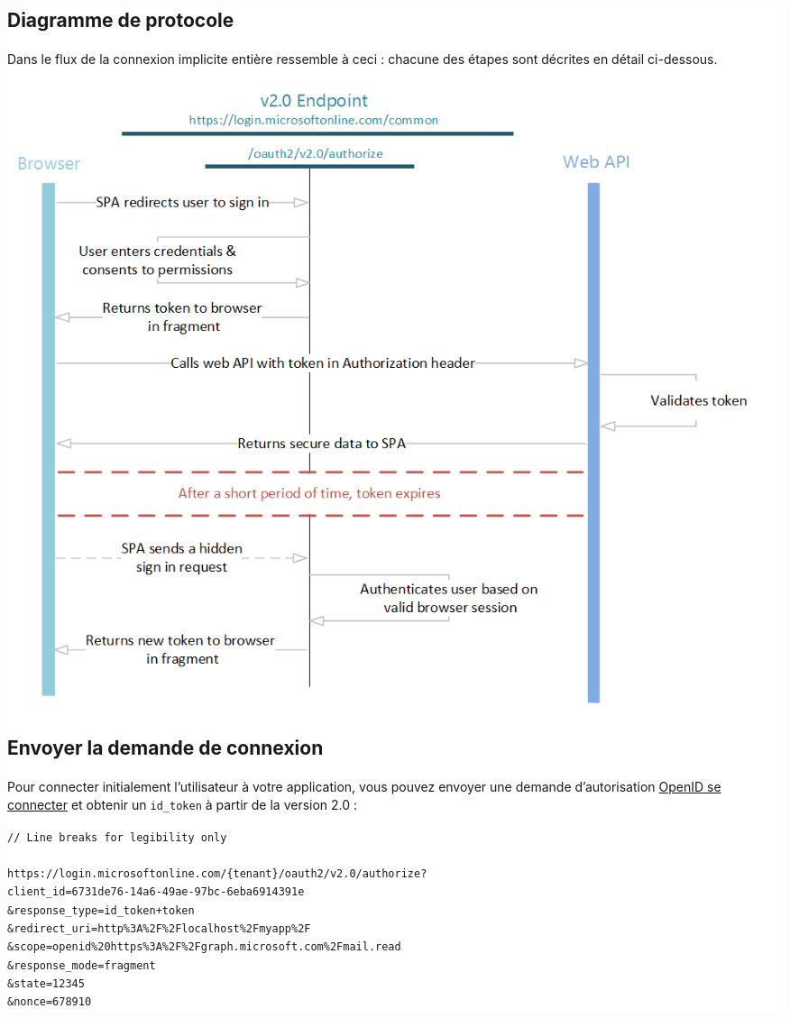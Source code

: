 ## <a name="protocol-diagram"></a>Diagramme de protocole
Dans le flux de la connexion implicite entière ressemble à ceci : chacune des étapes sont décrites en détail ci-dessous.

![OpenId connecter couloirs](../media/active-directory-v2-flows/convergence_scenarios_implicit.png)

## <a name="send-the-sign-in-request"></a>Envoyer la demande de connexion

Pour connecter initialement l’utilisateur à votre application, vous pouvez envoyer une demande d’autorisation [OpenID se connecter](active-directory-v2-protocols-oidc.md) et obtenir un `id_token` à partir de la version 2.0 :

```
// Line breaks for legibility only

https://login.microsoftonline.com/{tenant}/oauth2/v2.0/authorize?
client_id=6731de76-14a6-49ae-97bc-6eba6914391e
&response_type=id_token+token
&redirect_uri=http%3A%2F%2Flocalhost%2Fmyapp%2F
&scope=openid%20https%3A%2F%2Fgraph.microsoft.com%2Fmail.read
&response_mode=fragment
&state=12345
&nonce=678910
```
